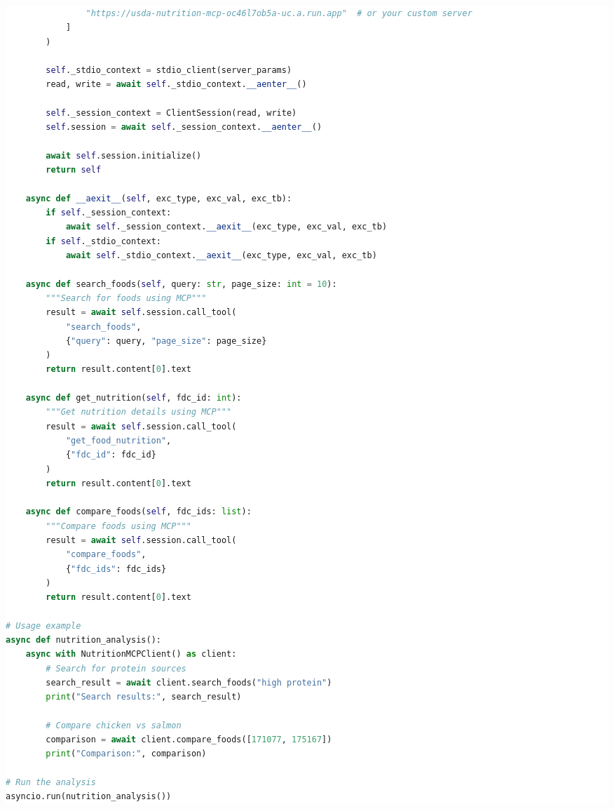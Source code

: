 ```python
                "https://usda-nutrition-mcp-oc46l7ob5a-uc.a.run.app"  # or your custom server
            ]
        )
        
        self._stdio_context = stdio_client(server_params)
        read, write = await self._stdio_context.__aenter__()
        
        self._session_context = ClientSession(read, write)
        self.session = await self._session_context.__aenter__()
        
        await self.session.initialize()
        return self
    
    async def __aexit__(self, exc_type, exc_val, exc_tb):
        if self._session_context:
            await self._session_context.__aexit__(exc_type, exc_val, exc_tb)
        if self._stdio_context:
            await self._stdio_context.__aexit__(exc_type, exc_val, exc_tb)
    
    async def search_foods(self, query: str, page_size: int = 10):
        """Search for foods using MCP"""
        result = await self.session.call_tool(
            "search_foods",
            {"query": query, "page_size": page_size}
        )
        return result.content[0].text
    
    async def get_nutrition(self, fdc_id: int):
        """Get nutrition details using MCP"""
        result = await self.session.call_tool(
            "get_food_nutrition",
            {"fdc_id": fdc_id}
        )
        return result.content[0].text
    
    async def compare_foods(self, fdc_ids: list):
        """Compare foods using MCP"""
        result = await self.session.call_tool(
            "compare_foods",
            {"fdc_ids": fdc_ids}
        )
        return result.content[0].text

# Usage example
async def nutrition_analysis():
    async with NutritionMCPClient() as client:
        # Search for protein sources
        search_result = await client.search_foods("high protein")
        print("Search results:", search_result)
        
        # Compare chicken vs salmon
        comparison = await client.compare_foods([171077, 175167])
        print("Comparison:", comparison)

# Run the analysis
asyncio.run(nutrition_analysis())
```
